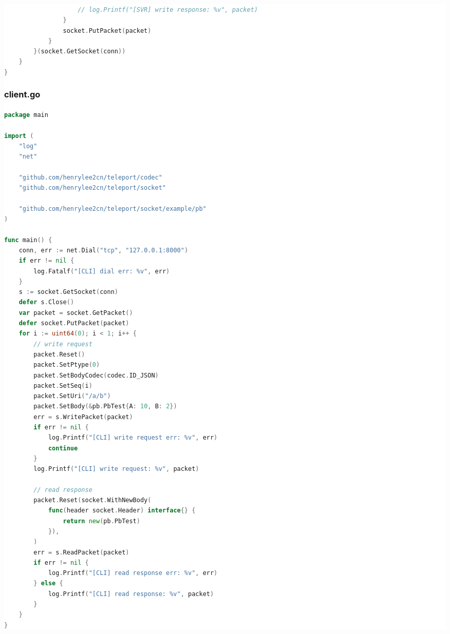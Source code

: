 ```go
					// log.Printf("[SVR] write response: %v", packet)
				}
				socket.PutPacket(packet)
			}
		}(socket.GetSocket(conn))
	}
}
```

### client.go

```go
package main

import (
	"log"
	"net"

	"github.com/henrylee2cn/teleport/codec"
	"github.com/henrylee2cn/teleport/socket"

	"github.com/henrylee2cn/teleport/socket/example/pb"
)

func main() {
	conn, err := net.Dial("tcp", "127.0.0.1:8000")
	if err != nil {
		log.Fatalf("[CLI] dial err: %v", err)
	}
	s := socket.GetSocket(conn)
	defer s.Close()
	var packet = socket.GetPacket()
	defer socket.PutPacket(packet)
	for i := uint64(0); i < 1; i++ {
		// write request
		packet.Reset()
		packet.SetPtype(0)
		packet.SetBodyCodec(codec.ID_JSON)
		packet.SetSeq(i)
		packet.SetUri("/a/b")
		packet.SetBody(&pb.PbTest{A: 10, B: 2})
		err = s.WritePacket(packet)
		if err != nil {
			log.Printf("[CLI] write request err: %v", err)
			continue
		}
		log.Printf("[CLI] write request: %v", packet)

		// read response
		packet.Reset(socket.WithNewBody(
			func(header socket.Header) interface{} {
				return new(pb.PbTest)
			}),
		)
		err = s.ReadPacket(packet)
		if err != nil {
			log.Printf("[CLI] read response err: %v", err)
		} else {
			log.Printf("[CLI] read response: %v", packet)
		}
	}
}
```
